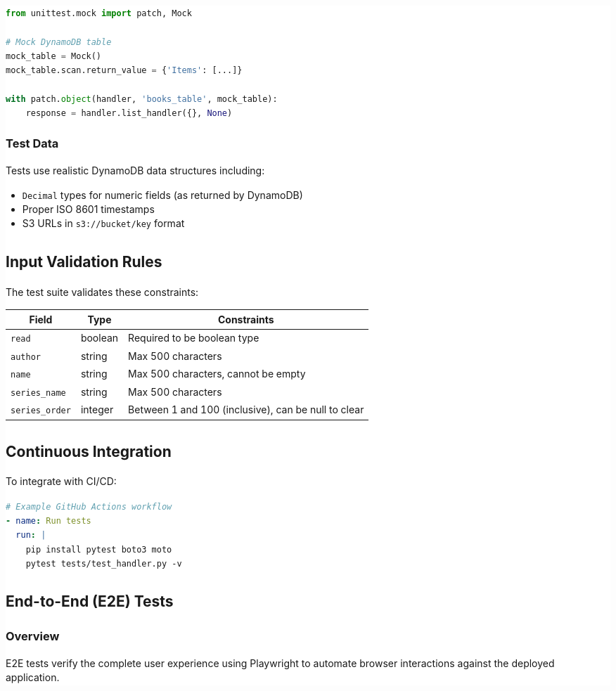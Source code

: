 ```python
from unittest.mock import patch, Mock

# Mock DynamoDB table
mock_table = Mock()
mock_table.scan.return_value = {'Items': [...]}

with patch.object(handler, 'books_table', mock_table):
    response = handler.list_handler({}, None)
```

### Test Data

Tests use realistic DynamoDB data structures including:
- `Decimal` types for numeric fields (as returned by DynamoDB)
- Proper ISO 8601 timestamps
- S3 URLs in `s3://bucket/key` format

## Input Validation Rules

The test suite validates these constraints:

| Field | Type | Constraints |
|-------|------|-------------|
| `read` | boolean | Required to be boolean type |
| `author` | string | Max 500 characters |
| `name` | string | Max 500 characters, cannot be empty |
| `series_name` | string | Max 500 characters |
| `series_order` | integer | Between 1 and 100 (inclusive), can be null to clear |

## Continuous Integration

To integrate with CI/CD:

```yaml
# Example GitHub Actions workflow
- name: Run tests
  run: |
    pip install pytest boto3 moto
    pytest tests/test_handler.py -v
```

## End-to-End (E2E) Tests

### Overview

E2E tests verify the complete user experience using Playwright to automate browser interactions against the deployed application.
